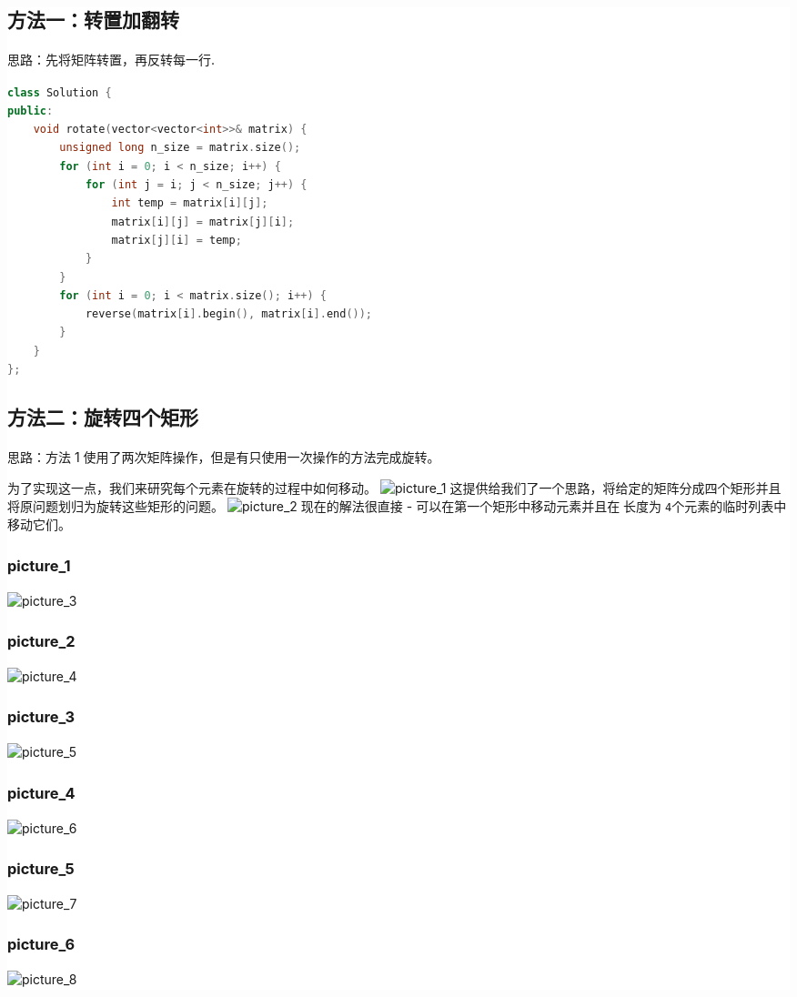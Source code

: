 ## 方法一：转置加翻转
思路：先将矩阵转置，再反转每一行.  
```c++
class Solution {
public:
    void rotate(vector<vector<int>>& matrix) {
        unsigned long n_size = matrix.size();
        for (int i = 0; i < n_size; i++) {
            for (int j = i; j < n_size; j++) {
                int temp = matrix[i][j];
                matrix[i][j] = matrix[j][i];
                matrix[j][i] = temp;
            }
        }
        for (int i = 0; i < matrix.size(); i++) {
            reverse(matrix[i].begin(), matrix[i].end());
        }
    }
};
```
## 方法二：旋转四个矩形
思路：方法 1 使用了两次矩阵操作，但是有只使用一次操作的方法完成旋转。

为了实现这一点，我们来研究每个元素在旋转的过程中如何移动。
![picture_1](https://pic.leetcode-cn.com/12605efb60d2efc64e6ecfcf6562a98a49acb3ce696b0c1ad3da46ab8977fa16-48_angles.png)
这提供给我们了一个思路，将给定的矩阵分成四个矩形并且将原问题划归为旋转这些矩形的问题。
![picture_2](https://pic.leetcode-cn.com/7a684b207a95188ff6450e4724d6ee8bdf425fc483775a8e30082ed25060dac1-48_rectangles.png)
现在的解法很直接 - 可以在第一个矩形中移动元素并且在 长度为 ```4```个元素的临时列表中移动它们。
### picture_1
![picture_3](https://pic.leetcode-cn.com/72f9aff037ca0f598e76d5f1fdb80be699dbc651bb7ae98c6f8fab75446f4ec0-image.png)  
### picture_2
![picture_4](https://pic.leetcode-cn.com/d2b8312ed463bceb9ac3feb88e00c70abc4edc02c55ade3fea4723e757e269d9-image.png)  
### picture_3
![picture_5](https://pic.leetcode-cn.com/dc9a6b302b2f980a834ec41ca20b9c5e33e616f176517922573eca3a3a5e4cf4-image.png)  
### picture_4
![picture_6](https://pic.leetcode-cn.com/0a690b4158ebe5f63b7362046ef64fc7963bcbec9367e2538ae3a4c12c33f21f-image.png)  
### picture_5
![picture_7](https://pic.leetcode-cn.com/dbe1585333c8ccb989b62c8c0a6bb672f309724967af92119ef949d81bbeebc4-image.png)  
### picture_6
![picture_8](https://pic.leetcode-cn.com/a314b77e71329bdb7ade17f0a1a9aa29c347517c55f1a1731a6c0cd51e3606a3-image.png)  
